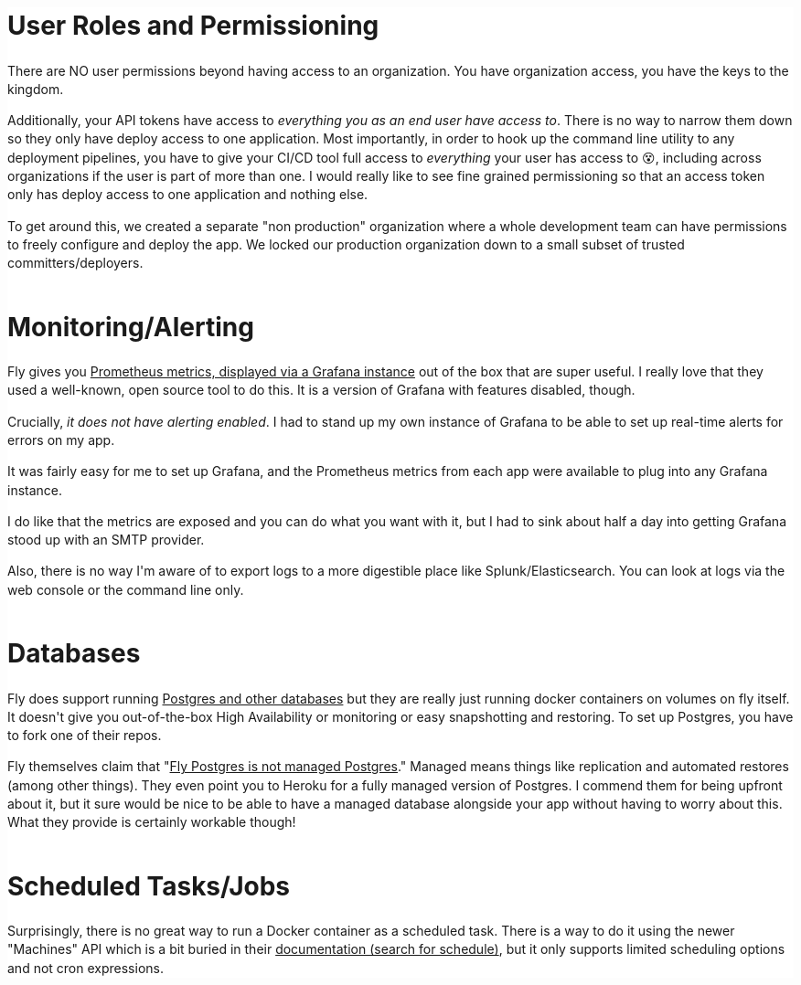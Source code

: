 # User Roles and Permissioning

There are NO user permissions beyond having access to an organization.  You have organization access, you have the keys to the kingdom.

Additionally, your API tokens have access to _everything you as an end user have access to_.  There is no way to narrow them down so they only have deploy access to one application.  Most importantly, in order to hook up the command line utility to any deployment pipelines, you have to give your CI/CD tool full access to _everything_ your user has access to 😵, including across organizations if the user is part of more than one. I would really like to see fine grained permissioning so that an access token only has deploy access to one application and nothing else.

To get around this, we created a separate "non production" organization where a whole development team can have permissions to freely configure and deploy the app.  We locked our production organization down to a small subset of trusted committers/deployers.

# Monitoring/Alerting

Fly gives you [Prometheus metrics, displayed via a Grafana instance](https://fly.io/docs/reference/metrics/) out of the box that are super useful.  I really love that they used a well-known, open source tool to do this.  It is a version of Grafana with features disabled, though.

Crucially, _it does not have alerting enabled_.  I had to stand up my own instance of Grafana to be able to set up real-time alerts for errors on my app.

It was fairly easy for me to set up Grafana, and the Prometheus metrics from each app were available to plug into any Grafana instance.

I do like that the metrics are exposed and you can do what you want with it, but I had to sink about half a day into getting Grafana stood up with an SMTP provider.

Also, there is no way I'm aware of to export logs to a more digestible place like Splunk/Elasticsearch.  You can look at logs via the web console or the command line only.

# Databases

Fly does support running [Postgres and other databases](https://fly.io/docs/database-storage-guides/) but they are really just running docker containers on volumes on fly itself.  It doesn't give you out-of-the-box High Availability or monitoring or easy snapshotting and restoring. To set up Postgres, you have to fork one of their repos.

Fly themselves claim that "[Fly Postgres is not managed Postgres](https://fly.io/docs/postgres/getting-started/what-you-should-know/)." Managed means things like replication and automated restores (among other things). They even point you to Heroku for a fully managed version of Postgres.  I commend them for being upfront about it, but it sure would be nice to be able to have a managed database alongside your app without having to worry about this. What they provide is certainly workable though!

# Scheduled Tasks/Jobs

Surprisingly, there is no great way to run a Docker container as a scheduled task.  There is a way to do it using the newer "Machines" API which is a bit buried in their [documentation (search for schedule)](https://fly.io/docs/machines/working-with-machines/), but it only supports limited scheduling options and not cron expressions.
